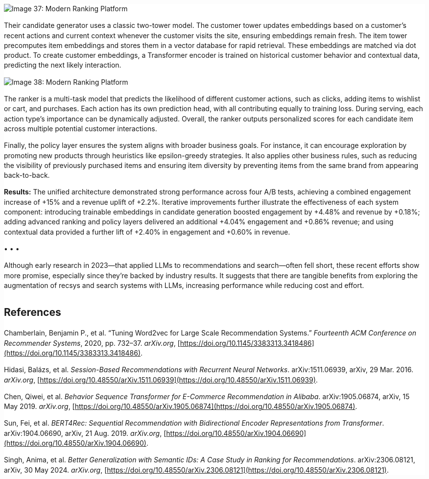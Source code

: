 ![Image 37: Modern Ranking Platform](https://eugeneyan.com/assets/zalando-fig3.jpg)

Their candidate generator uses a classic two-tower model. The customer tower updates embeddings based on a customer’s recent actions and current context whenever the customer visits the site, ensuring embeddings remain fresh. The item tower precomputes item embeddings and stores them in a vector database for rapid retrieval. These embeddings are matched via dot product. To create customer embeddings, a Transformer encoder is trained on historical customer behavior and contextual data, predicting the next likely interaction.

![Image 38: Modern Ranking Platform](https://eugeneyan.com/assets/zalando-fig4.jpg)

The ranker is a multi-task model that predicts the likelihood of different customer actions, such as clicks, adding items to wishlist or cart, and purchases. Each action has its own prediction head, with all contributing equally to training loss. During serving, each action type’s importance can be dynamically adjusted. Overall, the ranker outputs personalized scores for each candidate item across multiple potential customer interactions.

Finally, the policy layer ensures the system aligns with broader business goals. For instance, it can encourage exploration by promoting new products through heuristics like epsilon-greedy strategies. It also applies other business rules, such as reducing the visibility of previously purchased items and ensuring item diversity by preventing items from the same brand from appearing back-to-back.

**Results:** The unified architecture demonstrated strong performance across four A/B tests, achieving a combined engagement increase of +15% and a revenue uplift of +2.2%. Iterative improvements further illustrate the effectiveness of each system component: introducing trainable embeddings in candidate generation boosted engagement by +4.48% and revenue by +0.18%; adding advanced ranking and policy layers delivered an additional +4.04% engagement and +0.86% revenue; and using contextual data provided a further lift of +2.40% in engagement and +0.60% in revenue.

• • •

Although early research in 2023—that applied LLMs to recommendations and search—often fell short, these recent efforts show more promise, especially since they’re backed by industry results. It suggests that there are tangible benefits from exploring the augmentation of recsys and search systems with LLMs, increasing performance while reducing cost and effort.

References[](https://eugeneyan.com/writing/recsys-llm/#references)
------------------------------------------------------------------

Chamberlain, Benjamin P., et al. “Tuning Word2vec for Large Scale Recommendation Systems.” _Fourteenth ACM Conference on Recommender Systems_, 2020, pp. 732–37. _arXiv.org_, [https://doi.org/10.1145/3383313.3418486](https://doi.org/10.1145/3383313.3418486).

Hidasi, Balázs, et al. _Session-Based Recommendations with Recurrent Neural Networks_. arXiv:1511.06939, arXiv, 29 Mar. 2016. _arXiv.org_, [https://doi.org/10.48550/arXiv.1511.06939](https://doi.org/10.48550/arXiv.1511.06939).

Chen, Qiwei, et al. _Behavior Sequence Transformer for E-Commerce Recommendation in Alibaba_. arXiv:1905.06874, arXiv, 15 May 2019. _arXiv.org_, [https://doi.org/10.48550/arXiv.1905.06874](https://doi.org/10.48550/arXiv.1905.06874).

Sun, Fei, et al. _BERT4Rec: Sequential Recommendation with Bidirectional Encoder Representations from Transformer_. arXiv:1904.06690, arXiv, 21 Aug. 2019. _arXiv.org_, [https://doi.org/10.48550/arXiv.1904.06690](https://doi.org/10.48550/arXiv.1904.06690).

Singh, Anima, et al. _Better Generalization with Semantic IDs: A Case Study in Ranking for Recommendations_. arXiv:2306.08121, arXiv, 30 May 2024. _arXiv.org_, [https://doi.org/10.48550/arXiv.2306.08121](https://doi.org/10.48550/arXiv.2306.08121).

